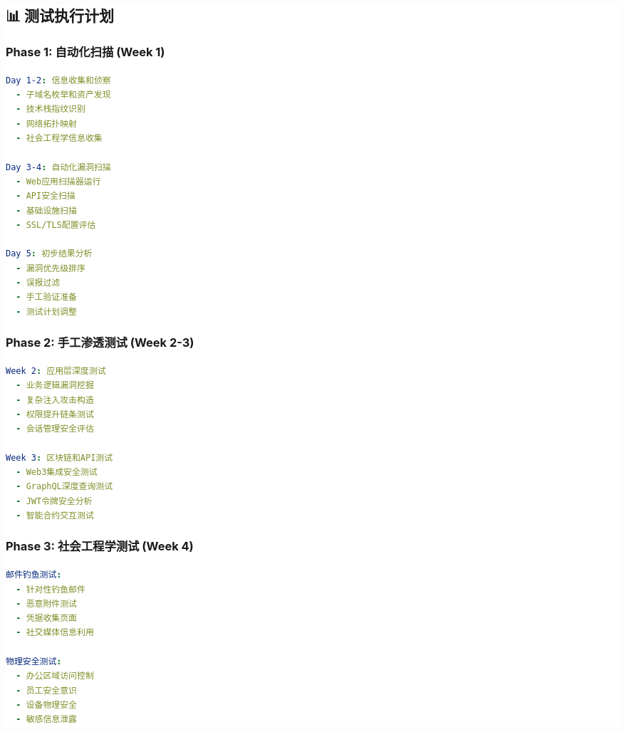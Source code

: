 ## 📊 测试执行计划

### Phase 1: 自动化扫描 (Week 1)
```yaml
Day 1-2: 信息收集和侦察
  - 子域名枚举和资产发现
  - 技术栈指纹识别
  - 网络拓扑映射
  - 社会工程学信息收集

Day 3-4: 自动化漏洞扫描
  - Web应用扫描器运行
  - API安全扫描
  - 基础设施扫描
  - SSL/TLS配置评估

Day 5: 初步结果分析
  - 漏洞优先级排序
  - 误报过滤
  - 手工验证准备
  - 测试计划调整
```

### Phase 2: 手工渗透测试 (Week 2-3)
```yaml
Week 2: 应用层深度测试
  - 业务逻辑漏洞挖掘
  - 复杂注入攻击构造
  - 权限提升链条测试
  - 会话管理安全评估

Week 3: 区块链和API测试
  - Web3集成安全测试
  - GraphQL深度查询测试
  - JWT令牌安全分析
  - 智能合约交互测试
```

### Phase 3: 社会工程学测试 (Week 4)
```yaml
邮件钓鱼测试:
  - 针对性钓鱼邮件
  - 恶意附件测试
  - 凭据收集页面
  - 社交媒体信息利用

物理安全测试:
  - 办公区域访问控制
  - 员工安全意识
  - 设备物理安全
  - 敏感信息泄露
```
